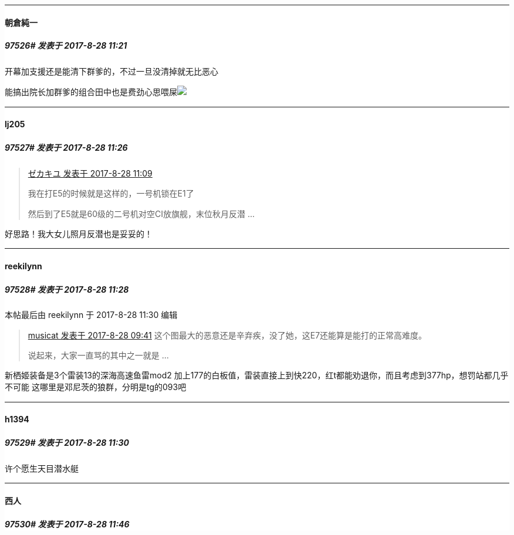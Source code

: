
-----

####  朝倉純一  
##### 97526#       发表于 2017-8-28 11:21


开幕加支援还是能清下群爹的，不过一旦没清掉就无比恶心

能搞出院长加群爹的组合田中也是费劲心思喂屎<img src="https://static.saraba1st.com/image/smiley/face2017/049.png" referrerpolicy="no-referrer">


-----

####  lj205  
##### 97527#       发表于 2017-8-28 11:26


<blockquote><a href="httphttps://bbs.saraba1st.com/2b/forum.php?mod=redirect&amp;goto=findpost&amp;pid=37030829&amp;ptid=930880" target="_blank">ゼカキユ 发表于 2017-8-28 11:09</a>

我在打E5的时候就是这样的，一号机锁在E1了

然后到了E5就是60级的二号机对空CI放旗舰，末位秋月反潜 ...</blockquote>
好思路！我大女儿照月反潜也是妥妥的！


-----

####  reekilynn  
##### 97528#       发表于 2017-8-28 11:28


 本帖最后由 reekilynn 于 2017-8-28 11:30 编辑 
<blockquote><a href="httphttps://bbs.saraba1st.com/2b/forum.php?mod=redirect&amp;goto=findpost&amp;pid=37029524&amp;ptid=930880" target="_blank">musicat 发表于 2017-8-28 09:41</a>
这个图最大的恶意还是辛弃疾，没了她，这E7还能算是能打的正常高难度。

说起来，大家一直骂的其中之一就是 ...</blockquote>
新栖姬装备是3个雷装13的深海高速鱼雷mod2
加上177的白板值，雷装直接上到快220，红t都能劝退你，而且考虑到377hp，想罚站都几乎不可能
这哪里是邓尼茨的狼群，分明是tg的093吧


-----

####  h1394  
##### 97529#       发表于 2017-8-28 11:30


许个愿生天目潜水艇


-----

####  西人  
##### 97530#       发表于 2017-8-28 11:46
